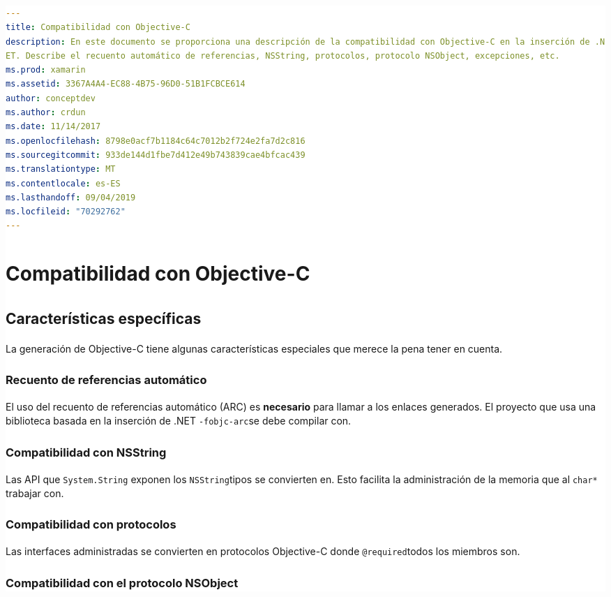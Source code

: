 ```yaml
---
title: Compatibilidad con Objective-C
description: En este documento se proporciona una descripción de la compatibilidad con Objective-C en la inserción de .NET. Describe el recuento automático de referencias, NSString, protocolos, protocolo NSObject, excepciones, etc.
ms.prod: xamarin
ms.assetid: 3367A4A4-EC88-4B75-96D0-51B1FCBCE614
author: conceptdev
ms.author: crdun
ms.date: 11/14/2017
ms.openlocfilehash: 8798e0acf7b1184c64c7012b2f724e2fa7d2c816
ms.sourcegitcommit: 933de144d1fbe7d412e49b743839cae4bfcac439
ms.translationtype: MT
ms.contentlocale: es-ES
ms.lasthandoff: 09/04/2019
ms.locfileid: "70292762"
---
```

# <a name="objective-c-support"></a>Compatibilidad con Objective-C

## <a name="specific-features"></a>Características específicas

La generación de Objective-C tiene algunas características especiales que merece la pena tener en cuenta.

### <a name="automatic-reference-counting"></a>Recuento de referencias automático

El uso del recuento de referencias automático (ARC) es **necesario** para llamar a los enlaces generados. El proyecto que usa una biblioteca basada en la inserción de .NET `-fobjc-arc`se debe compilar con.

### <a name="nsstring-support"></a>Compatibilidad con NSString

Las API que `System.String` exponen los `NSString`tipos se convierten en. Esto facilita la administración de la memoria que al `char*`trabajar con.

### <a name="protocols-support"></a>Compatibilidad con protocolos

Las interfaces administradas se convierten en protocolos Objective-C donde `@required`todos los miembros son.

### <a name="nsobject-protocol-support"></a>Compatibilidad con el protocolo NSObject
